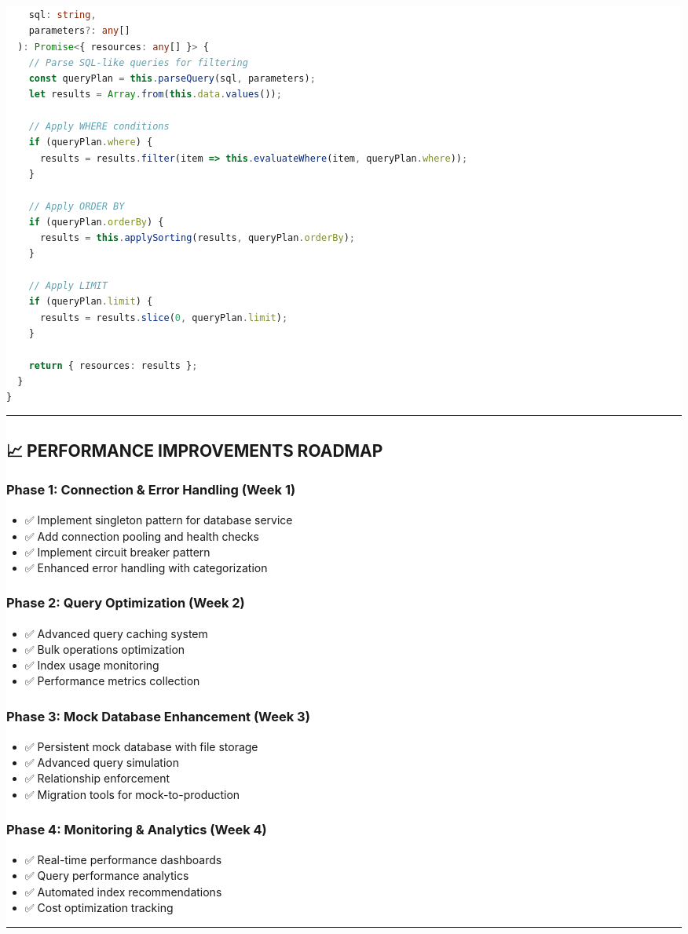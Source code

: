 ```typescript
    sql: string,
    parameters?: any[]
  ): Promise<{ resources: any[] }> {
    // Parse SQL-like queries for filtering
    const queryPlan = this.parseQuery(sql, parameters);
    let results = Array.from(this.data.values());

    // Apply WHERE conditions
    if (queryPlan.where) {
      results = results.filter(item => this.evaluateWhere(item, queryPlan.where));
    }

    // Apply ORDER BY
    if (queryPlan.orderBy) {
      results = this.applySorting(results, queryPlan.orderBy);
    }

    // Apply LIMIT
    if (queryPlan.limit) {
      results = results.slice(0, queryPlan.limit);
    }

    return { resources: results };
  }
}
```

---

## 📈 **PERFORMANCE IMPROVEMENTS ROADMAP**

### **Phase 1: Connection & Error Handling (Week 1)**
- ✅ Implement singleton pattern for database service
- ✅ Add connection pooling and health checks
- ✅ Implement circuit breaker pattern
- ✅ Enhanced error handling with categorization

### **Phase 2: Query Optimization (Week 2)**
- ✅ Advanced query caching system
- ✅ Bulk operations optimization
- ✅ Index usage monitoring
- ✅ Performance metrics collection

### **Phase 3: Mock Database Enhancement (Week 3)**
- ✅ Persistent mock database with file storage
- ✅ Advanced query simulation
- ✅ Relationship enforcement
- ✅ Migration tools for mock-to-production

### **Phase 4: Monitoring & Analytics (Week 4)**
- ✅ Real-time performance dashboards
- ✅ Query performance analytics
- ✅ Automated index recommendations
- ✅ Cost optimization tracking

---